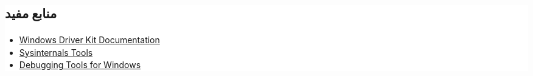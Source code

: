 ## منابع مفید

- [Windows Driver Kit Documentation](https://docs.microsoft.com/en-us/windows-hardware/drivers/)
- [Sysinternals Tools](https://docs.microsoft.com/en-us/sysinternals/)
- [Debugging Tools for Windows](https://docs.microsoft.com/en-us/windows-hardware/drivers/debugger/)

